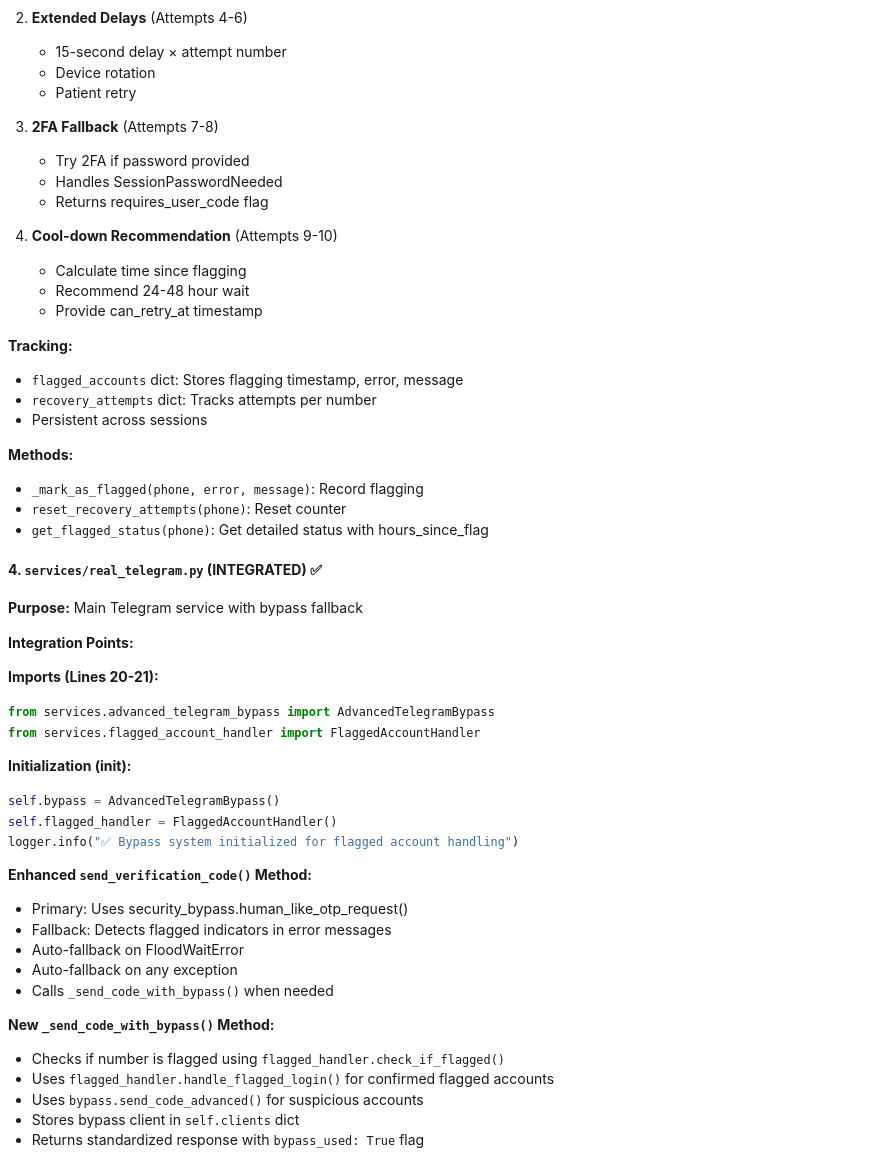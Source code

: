2. **Extended Delays** (Attempts 4-6)
   - 15-second delay × attempt number
   - Device rotation
   - Patient retry

3. **2FA Fallback** (Attempts 7-8)
   - Try 2FA if password provided
   - Handles SessionPasswordNeeded
   - Returns requires_user_code flag

4. **Cool-down Recommendation** (Attempts 9-10)
   - Calculate time since flagging
   - Recommend 24-48 hour wait
   - Provide can_retry_at timestamp

**Tracking:**
- `flagged_accounts` dict: Stores flagging timestamp, error, message
- `recovery_attempts` dict: Tracks attempts per number
- Persistent across sessions

**Methods:**
- `_mark_as_flagged(phone, error, message)`: Record flagging
- `reset_recovery_attempts(phone)`: Reset counter
- `get_flagged_status(phone)`: Get detailed status with hours_since_flag

#### 4. `services/real_telegram.py` (INTEGRATED) ✅
**Purpose:** Main Telegram service with bypass fallback

**Integration Points:**

**Imports (Lines 20-21):**
```python
from services.advanced_telegram_bypass import AdvancedTelegramBypass
from services.flagged_account_handler import FlaggedAccountHandler
```

**Initialization (__init__):**
```python
self.bypass = AdvancedTelegramBypass()
self.flagged_handler = FlaggedAccountHandler()
logger.info("✅ Bypass system initialized for flagged account handling")
```

**Enhanced `send_verification_code()` Method:**
- Primary: Uses security_bypass.human_like_otp_request()
- Fallback: Detects flagged indicators in error messages
- Auto-fallback on FloodWaitError
- Auto-fallback on any exception
- Calls `_send_code_with_bypass()` when needed

**New `_send_code_with_bypass()` Method:**
- Checks if number is flagged using `flagged_handler.check_if_flagged()`
- Uses `flagged_handler.handle_flagged_login()` for confirmed flagged accounts
- Uses `bypass.send_code_advanced()` for suspicious accounts
- Stores bypass client in `self.clients` dict
- Returns standardized response with `bypass_used: True` flag

